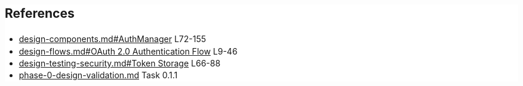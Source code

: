 
## References

- [design-components.md#AuthManager](../../design-modules/design-components.md) L72-155
- [design-flows.md#OAuth 2.0 Authentication Flow](../../design-modules/design-flows.md) L9-46
- [design-testing-security.md#Token Storage](../../design-modules/design-testing-security.md) L66-88
- [phase-0-design-validation.md](../../task-details/phase-0-design-validation.md) Task 0.1.1
